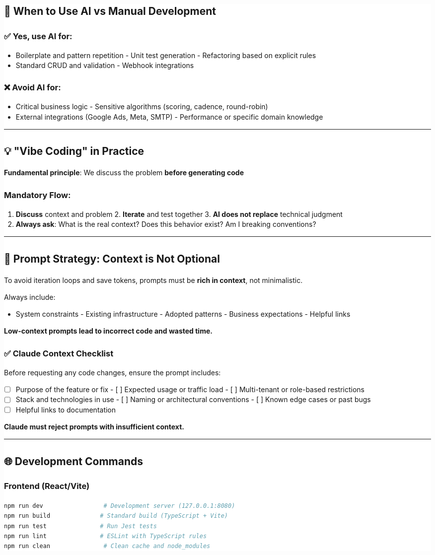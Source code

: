 
## 🤖 When to Use AI vs Manual Development

### ✅ Yes, use AI for:
- Boilerplate and pattern repetition - Unit test generation - Refactoring based on explicit rules
- Standard CRUD and validation - Webhook integrations

### ❌ Avoid AI for:
- Critical business logic - Sensitive algorithms (scoring, cadence, round-robin)
- External integrations (Google Ads, Meta, SMTP) - Performance or specific domain knowledge

---

## 💡 "Vibe Coding" in Practice

**Fundamental principle**: We discuss the problem **before generating code**

### Mandatory Flow:
1. **Discuss** context and problem 2. **Iterate** and test together 3. **AI does not replace** technical judgment
4. **Always ask**: What is the real context? Does this behavior exist? Am I breaking conventions?

---

## 🧠 Prompt Strategy: Context is Not Optional

To avoid iteration loops and save tokens, prompts must be **rich in context**, not minimalistic.

Always include:
- System constraints - Existing infrastructure - Adopted patterns - Business expectations - Helpful links

**Low-context prompts lead to incorrect code and wasted time.**

### ✅ Claude Context Checklist
Before requesting any code changes, ensure the prompt includes:
- [ ] Purpose of the feature or fix - [ ] Expected usage or traffic load - [ ] Multi-tenant or role-based restrictions
- [ ] Stack and technologies in use - [ ] Naming or architectural conventions - [ ] Known edge cases or past bugs
- [ ] Helpful links to documentation

**Claude must reject prompts with insufficient context.**

---

## 🌐 Development Commands

### Frontend (React/Vite)
```bash
npm run dev                 # Development server (127.0.0.1:8080)
npm run build              # Standard build (TypeScript + Vite)
npm run test               # Run Jest tests
npm run lint               # ESLint with TypeScript rules
npm run clean               # Clean cache and node_modules
```
